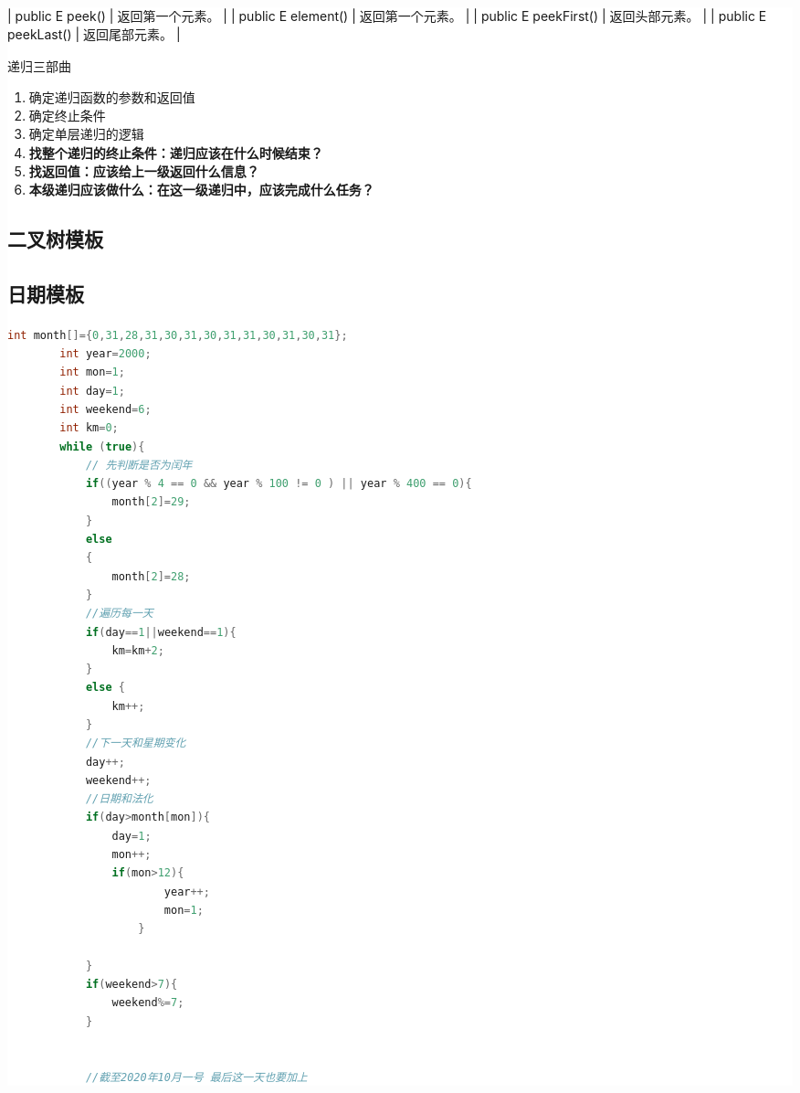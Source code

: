 | public E peek() | 返回第一个元素。 |
| public E element() | 返回第一个元素。 |
| public E peekFirst() | 返回头部元素。 |
| public E peekLast() | 返回尾部元素。 |


递归三部曲

1.  确定递归函数的参数和返回值 
2.  确定终止条件 
3.  确定单层递归的逻辑 
4.  **找整个递归的终止条件：递归应该在什么时候结束？** 
5.  **找返回值：应该给上一级返回什么信息？** 
6.  **本级递归应该做什么：在这一级递归中，应该完成什么任务？** 

## 二叉树模板

## 日期模板

```java
int month[]={0,31,28,31,30,31,30,31,31,30,31,30,31};
        int year=2000;
        int mon=1;
        int day=1;
        int weekend=6;
        int km=0;
        while (true){
            // 先判断是否为闰年
            if((year % 4 == 0 && year % 100 != 0 ) || year % 400 == 0){
                month[2]=29;
            }
            else
            {
                month[2]=28;
            }
            //遍历每一天
            if(day==1||weekend==1){
                km=km+2;
            }
            else {
                km++;
            }
            //下一天和星期变化
            day++;
            weekend++;
            //日期和法化
            if(day>month[mon]){
                day=1;
                mon++;
                if(mon>12){
                        year++;
                        mon=1;
                    }

            }
            if(weekend>7){
                weekend%=7;
            }


            //截至2020年10月一号 最后这一天也要加上
```